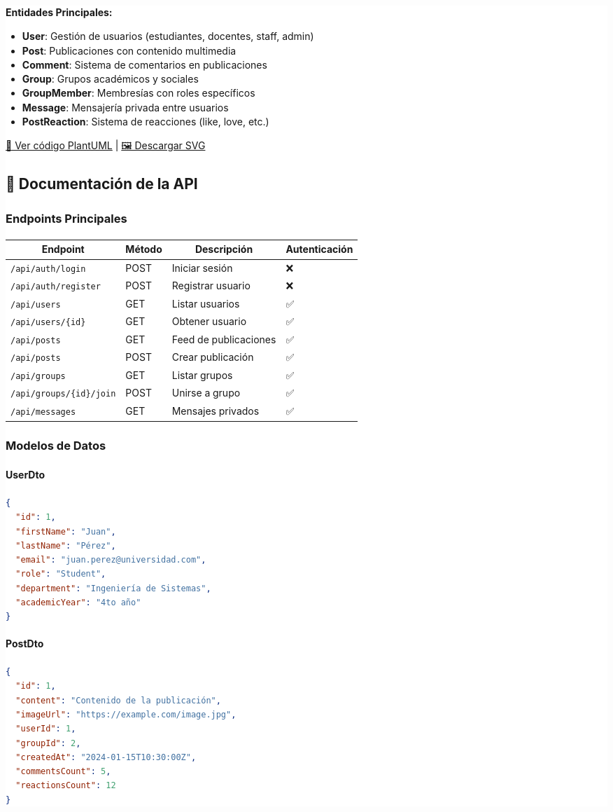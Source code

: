 **Entidades Principales:**
- **User**: Gestión de usuarios (estudiantes, docentes, staff, admin)
- **Post**: Publicaciones con contenido multimedia
- **Comment**: Sistema de comentarios en publicaciones
- **Group**: Grupos académicos y sociales
- **GroupMember**: Membresías con roles específicos
- **Message**: Mensajería privada entre usuarios
- **PostReaction**: Sistema de reacciones (like, love, etc.)

[📄 Ver código PlantUML](class-diagram.puml) | [🖼️ Descargar SVG](class-diagram.svg)

## 🔌 Documentación de la API

### Endpoints Principales

| Endpoint | Método | Descripción | Autenticación |
|----------|--------|-------------|---------------|
| `/api/auth/login` | POST | Iniciar sesión | ❌ |
| `/api/auth/register` | POST | Registrar usuario | ❌ |
| `/api/users` | GET | Listar usuarios | ✅ |
| `/api/users/{id}` | GET | Obtener usuario | ✅ |
| `/api/posts` | GET | Feed de publicaciones | ✅ |
| `/api/posts` | POST | Crear publicación | ✅ |
| `/api/groups` | GET | Listar grupos | ✅ |
| `/api/groups/{id}/join` | POST | Unirse a grupo | ✅ |
| `/api/messages` | GET | Mensajes privados | ✅ |

### Modelos de Datos

#### UserDto
```json
{
  "id": 1,
  "firstName": "Juan",
  "lastName": "Pérez",
  "email": "juan.perez@universidad.com",
  "role": "Student",
  "department": "Ingeniería de Sistemas",
  "academicYear": "4to año"
}
```

#### PostDto
```json
{
  "id": 1,
  "content": "Contenido de la publicación",
  "imageUrl": "https://example.com/image.jpg",
  "userId": 1,
  "groupId": 2,
  "createdAt": "2024-01-15T10:30:00Z",
  "commentsCount": 5,
  "reactionsCount": 12
}
```
